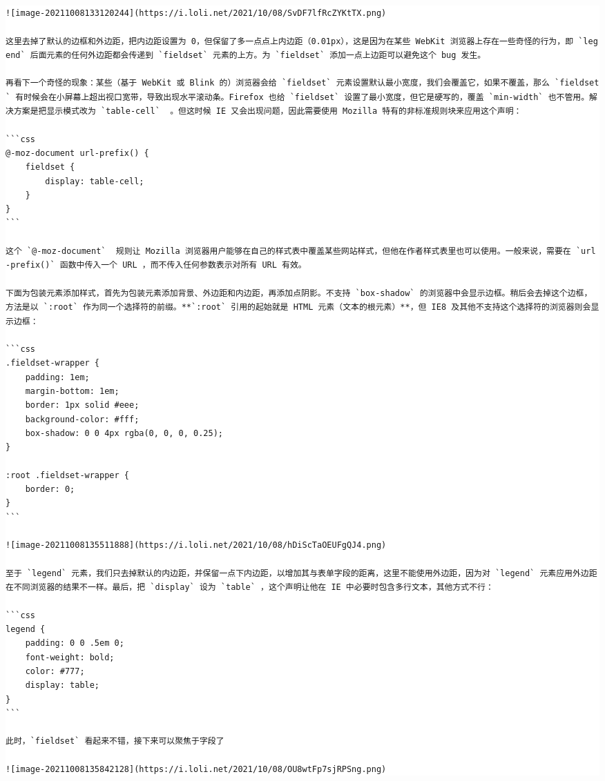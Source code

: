     ![image-20211008133120244](https://i.loli.net/2021/10/08/SvDF7lfRcZYKtTX.png)

    这里去掉了默认的边框和外边距，把内边距设置为 0，但保留了多一点点上内边距（0.01px），这是因为在某些 WebKit 浏览器上存在一些奇怪的行为，即 `legend` 后面元素的任何外边距都会传递到 `fieldset` 元素的上方。为 `fieldset` 添加一点上边距可以避免这个 bug 发生。

    再看下一个奇怪的现象：某些（基于 WebKit 或 Blink 的）浏览器会给 `fieldset` 元素设置默认最小宽度，我们会覆盖它，如果不覆盖，那么 `fieldset` 有时候会在小屏幕上超出视口宽带，导致出现水平滚动条。Firefox 也给 `fieldset` 设置了最小宽度，但它是硬写的，覆盖 `min-width` 也不管用。解决方案是把显示模式改为 `table-cell`  。但这时候 IE 又会出现问题，因此需要使用 Mozilla 特有的非标准规则块来应用这个声明：

    ```css
    @-moz-document url-prefix() {
        fieldset {
            display: table-cell;
        }
    }
    ```

    这个 `@-moz-document`  规则让 Mozilla 浏览器用户能够在自己的样式表中覆盖某些网站样式，但他在作者样式表里也可以使用。一般来说，需要在 `url-prefix()` 函数中传入一个 URL ，而不传入任何参数表示对所有 URL 有效。

    下面为包装元素添加样式，首先为包装元素添加背景、外边距和内边距，再添加点阴影。不支持 `box-shadow` 的浏览器中会显示边框。稍后会去掉这个边框，方法是以 `:root` 作为同一个选择符的前缀。**`:root` 引用的起始就是 HTML 元素（文本的根元素）**，但 IE8 及其他不支持这个选择符的浏览器则会显示边框：

    ```css
    .fieldset-wrapper {
        padding: 1em;
        margin-bottom: 1em;
        border: 1px solid #eee;
        background-color: #fff;
        box-shadow: 0 0 4px rgba(0, 0, 0, 0.25);
    }
    
    :root .fieldset-wrapper {
        border: 0;
    }
    ```

    ![image-20211008135511888](https://i.loli.net/2021/10/08/hDiScTaOEUFgQJ4.png)

    至于 `legend` 元素，我们只去掉默认的内边距，并保留一点下内边距，以增加其与表单字段的距离，这里不能使用外边距，因为对 `legend` 元素应用外边距在不同浏览器的结果不一样。最后，把 `display` 设为 `table` ，这个声明让他在 IE 中必要时包含多行文本，其他方式不行：

    ```css
    legend {
        padding: 0 0 .5em 0;
        font-weight: bold;
        color: #777;
        display: table;
    }
    ```

    此时，`fieldset` 看起来不错，接下来可以聚焦于字段了

    ![image-20211008135842128](https://i.loli.net/2021/10/08/OU8wtFp7sjRPSng.png)
